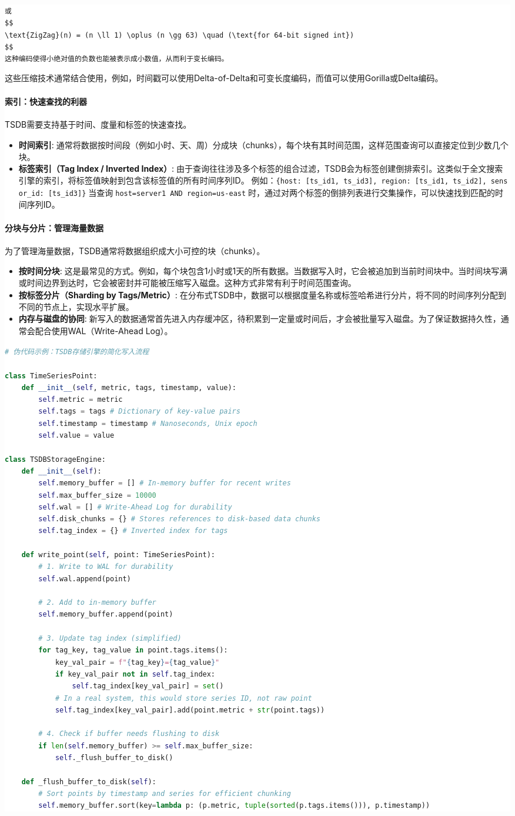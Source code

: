     或
    $$
    \text{ZigZag}(n) = (n \ll 1) \oplus (n \gg 63) \quad (\text{for 64-bit signed int})
    $$
    这种编码使得小绝对值的负数也能被表示成小数值，从而利于变长编码。

这些压缩技术通常结合使用，例如，时间戳可以使用Delta-of-Delta和可变长度编码，而值可以使用Gorilla或Delta编码。

#### 索引：快速查找的利器

TSDB需要支持基于时间、度量和标签的快速查找。
*   **时间索引**: 通常将数据按时间段（例如小时、天、周）分成块（chunks），每个块有其时间范围，这样范围查询可以直接定位到少数几个块。
*   **标签索引（Tag Index / Inverted Index）**: 由于查询往往涉及多个标签的组合过滤，TSDB会为标签创建倒排索引。这类似于全文搜索引擎的索引，将标签值映射到包含该标签值的所有时间序列ID。
    例如：`{host: [ts_id1, ts_id3], region: [ts_id1, ts_id2], sensor_id: [ts_id3]}`
    当查询 `host=server1 AND region=us-east` 时，通过对两个标签的倒排列表进行交集操作，可以快速找到匹配的时间序列ID。

#### 分块与分片：管理海量数据

为了管理海量数据，TSDB通常将数据组织成大小可控的块（chunks）。
*   **按时间分块**: 这是最常见的方式。例如，每个块包含1小时或1天的所有数据。当数据写入时，它会被追加到当前时间块中。当时间块写满或时间边界到达时，它会被密封并可能被压缩写入磁盘。这种方式非常有利于时间范围查询。
*   **按标签分片（Sharding by Tags/Metric）**: 在分布式TSDB中，数据可以根据度量名称或标签哈希进行分片，将不同的时间序列分配到不同的节点上，实现水平扩展。
*   **内存与磁盘的协同**: 新写入的数据通常首先进入内存缓冲区，待积累到一定量或时间后，才会被批量写入磁盘。为了保证数据持久性，通常会配合使用WAL（Write-Ahead Log）。

```python
# 伪代码示例：TSDB存储引擎的简化写入流程

class TimeSeriesPoint:
    def __init__(self, metric, tags, timestamp, value):
        self.metric = metric
        self.tags = tags # Dictionary of key-value pairs
        self.timestamp = timestamp # Nanoseconds, Unix epoch
        self.value = value

class TSDBStorageEngine:
    def __init__(self):
        self.memory_buffer = [] # In-memory buffer for recent writes
        self.max_buffer_size = 10000
        self.wal = [] # Write-Ahead Log for durability
        self.disk_chunks = {} # Stores references to disk-based data chunks
        self.tag_index = {} # Inverted index for tags

    def write_point(self, point: TimeSeriesPoint):
        # 1. Write to WAL for durability
        self.wal.append(point) 

        # 2. Add to in-memory buffer
        self.memory_buffer.append(point)

        # 3. Update tag index (simplified)
        for tag_key, tag_value in point.tags.items():
            key_val_pair = f"{tag_key}={tag_value}"
            if key_val_pair not in self.tag_index:
                self.tag_index[key_val_pair] = set()
            # In a real system, this would store series ID, not raw point
            self.tag_index[key_val_pair].add(point.metric + str(point.tags)) 
            
        # 4. Check if buffer needs flushing to disk
        if len(self.memory_buffer) >= self.max_buffer_size:
            self._flush_buffer_to_disk()

    def _flush_buffer_to_disk(self):
        # Sort points by timestamp and series for efficient chunking
        self.memory_buffer.sort(key=lambda p: (p.metric, tuple(sorted(p.tags.items())), p.timestamp))
```